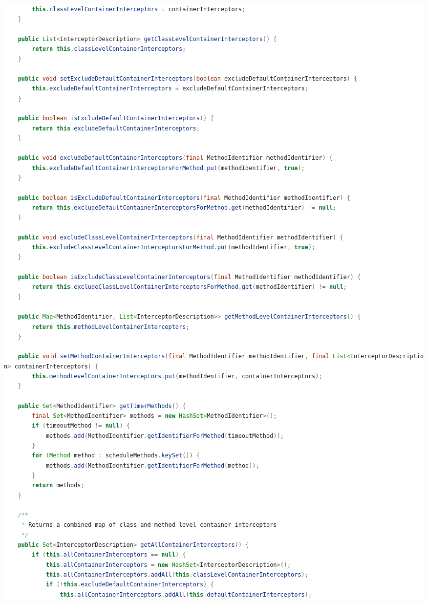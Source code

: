 ```java
        this.classLevelContainerInterceptors = containerInterceptors;
    }

    public List<InterceptorDescription> getClassLevelContainerInterceptors() {
        return this.classLevelContainerInterceptors;
    }

    public void setExcludeDefaultContainerInterceptors(boolean excludeDefaultContainerInterceptors) {
        this.excludeDefaultContainerInterceptors = excludeDefaultContainerInterceptors;
    }

    public boolean isExcludeDefaultContainerInterceptors() {
        return this.excludeDefaultContainerInterceptors;
    }

    public void excludeDefaultContainerInterceptors(final MethodIdentifier methodIdentifier) {
        this.excludeDefaultContainerInterceptorsForMethod.put(methodIdentifier, true);
    }

    public boolean isExcludeDefaultContainerInterceptors(final MethodIdentifier methodIdentifier) {
        return this.excludeDefaultContainerInterceptorsForMethod.get(methodIdentifier) != null;
    }

    public void excludeClassLevelContainerInterceptors(final MethodIdentifier methodIdentifier) {
        this.excludeClassLevelContainerInterceptorsForMethod.put(methodIdentifier, true);
    }

    public boolean isExcludeClassLevelContainerInterceptors(final MethodIdentifier methodIdentifier) {
        return this.excludeClassLevelContainerInterceptorsForMethod.get(methodIdentifier) != null;
    }

    public Map<MethodIdentifier, List<InterceptorDescription>> getMethodLevelContainerInterceptors() {
        return this.methodLevelContainerInterceptors;
    }

    public void setMethodContainerInterceptors(final MethodIdentifier methodIdentifier, final List<InterceptorDescription> containerInterceptors) {
        this.methodLevelContainerInterceptors.put(methodIdentifier, containerInterceptors);
    }

    public Set<MethodIdentifier> getTimerMethods() {
        final Set<MethodIdentifier> methods = new HashSet<MethodIdentifier>();
        if (timeoutMethod != null) {
            methods.add(MethodIdentifier.getIdentifierForMethod(timeoutMethod));
        }
        for (Method method : scheduleMethods.keySet()) {
            methods.add(MethodIdentifier.getIdentifierForMethod(method));
        }
        return methods;
    }

    /**
     * Returns a combined map of class and method level container interceptors
     */
    public Set<InterceptorDescription> getAllContainerInterceptors() {
        if (this.allContainerInterceptors == null) {
            this.allContainerInterceptors = new HashSet<InterceptorDescription>();
            this.allContainerInterceptors.addAll(this.classLevelContainerInterceptors);
            if (!this.excludeDefaultContainerInterceptors) {
                this.allContainerInterceptors.addAll(this.defaultContainerInterceptors);
```